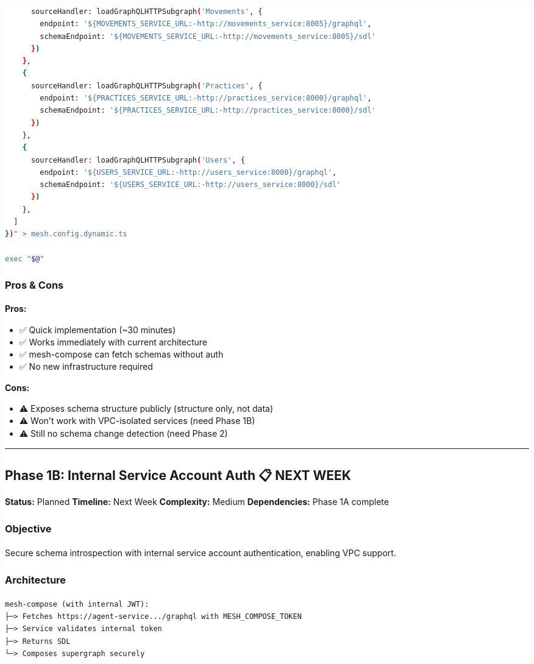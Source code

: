 ```bash
      sourceHandler: loadGraphQLHTTPSubgraph('Movements', {
        endpoint: '${MOVEMENTS_SERVICE_URL:-http://movements_service:8005}/graphql',
        schemaEndpoint: '${MOVEMENTS_SERVICE_URL:-http://movements_service:8005}/sdl'
      })
    },
    {
      sourceHandler: loadGraphQLHTTPSubgraph('Practices', {
        endpoint: '${PRACTICES_SERVICE_URL:-http://practices_service:8000}/graphql',
        schemaEndpoint: '${PRACTICES_SERVICE_URL:-http://practices_service:8000}/sdl'
      })
    },
    {
      sourceHandler: loadGraphQLHTTPSubgraph('Users', {
        endpoint: '${USERS_SERVICE_URL:-http://users_service:8000}/graphql',
        schemaEndpoint: '${USERS_SERVICE_URL:-http://users_service:8000}/sdl'
      })
    },
  ]
})" > mesh.config.dynamic.ts

exec "$@"
```

### Pros & Cons

**Pros:**
- ✅ Quick implementation (~30 minutes)
- ✅ Works immediately with current architecture
- ✅ mesh-compose can fetch schemas without auth
- ✅ No new infrastructure required

**Cons:**
- ⚠️ Exposes schema structure publicly (structure only, not data)
- ⚠️ Won't work with VPC-isolated services (need Phase 1B)
- ⚠️ Still no schema change detection (need Phase 2)

---

## Phase 1B: Internal Service Account Auth 📋 **NEXT WEEK**

**Status:** Planned
**Timeline:** Next Week
**Complexity:** Medium
**Dependencies:** Phase 1A complete

### Objective
Secure schema introspection with internal service account authentication, enabling VPC support.

### Architecture

```
mesh-compose (with internal JWT):
├─> Fetches https://agent-service.../graphql with MESH_COMPOSE_TOKEN
├─> Service validates internal token
├─> Returns SDL
└─> Composes supergraph securely
```
